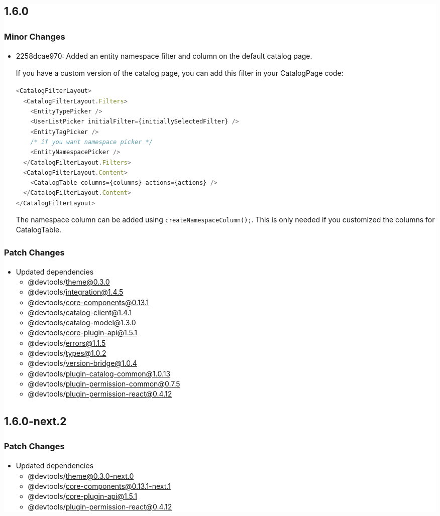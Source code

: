 ## 1.6.0

### Minor Changes

- 2258dcae970: Added an entity namespace filter and column on the default catalog page.

  If you have a custom version of the catalog page, you can add this filter in your CatalogPage code:

  ```ts
  <CatalogFilterLayout>
    <CatalogFilterLayout.Filters>
      <EntityTypePicker />
      <UserListPicker initialFilter={initiallySelectedFilter} />
      <EntityTagPicker />
      /* if you want namespace picker */
      <EntityNamespacePicker />
    </CatalogFilterLayout.Filters>
    <CatalogFilterLayout.Content>
      <CatalogTable columns={columns} actions={actions} />
    </CatalogFilterLayout.Content>
  </CatalogFilterLayout>
  ```

  The namespace column can be added using `createNamespaceColumn();`. This is only needed if you customized the columns for CatalogTable.

### Patch Changes

- Updated dependencies
  - @devtools/theme@0.3.0
  - @devtools/integration@1.4.5
  - @devtools/core-components@0.13.1
  - @devtools/catalog-client@1.4.1
  - @devtools/catalog-model@1.3.0
  - @devtools/core-plugin-api@1.5.1
  - @devtools/errors@1.1.5
  - @devtools/types@1.0.2
  - @devtools/version-bridge@1.0.4
  - @devtools/plugin-catalog-common@1.0.13
  - @devtools/plugin-permission-common@0.7.5
  - @devtools/plugin-permission-react@0.4.12

## 1.6.0-next.2

### Patch Changes

- Updated dependencies
  - @devtools/theme@0.3.0-next.0
  - @devtools/core-components@0.13.1-next.1
  - @devtools/core-plugin-api@1.5.1
  - @devtools/plugin-permission-react@0.4.12
